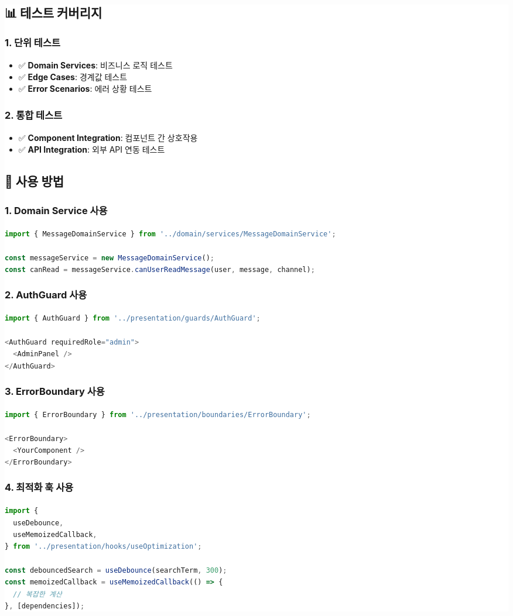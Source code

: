 ## 📊 **테스트 커버리지**

### **1. 단위 테스트**

- ✅ **Domain Services**: 비즈니스 로직 테스트
- ✅ **Edge Cases**: 경계값 테스트
- ✅ **Error Scenarios**: 에러 상황 테스트

### **2. 통합 테스트**

- ✅ **Component Integration**: 컴포넌트 간 상호작용
- ✅ **API Integration**: 외부 API 연동 테스트

## 🔧 **사용 방법**

### **1. Domain Service 사용**

```typescript
import { MessageDomainService } from '../domain/services/MessageDomainService';

const messageService = new MessageDomainService();
const canRead = messageService.canUserReadMessage(user, message, channel);
```

### **2. AuthGuard 사용**

```typescript
import { AuthGuard } from '../presentation/guards/AuthGuard';

<AuthGuard requiredRole="admin">
  <AdminPanel />
</AuthGuard>
```

### **3. ErrorBoundary 사용**

```typescript
import { ErrorBoundary } from '../presentation/boundaries/ErrorBoundary';

<ErrorBoundary>
  <YourComponent />
</ErrorBoundary>
```

### **4. 최적화 훅 사용**

```typescript
import {
  useDebounce,
  useMemoizedCallback,
} from '../presentation/hooks/useOptimization';

const debouncedSearch = useDebounce(searchTerm, 300);
const memoizedCallback = useMemoizedCallback(() => {
  // 복잡한 계산
}, [dependencies]);
```

